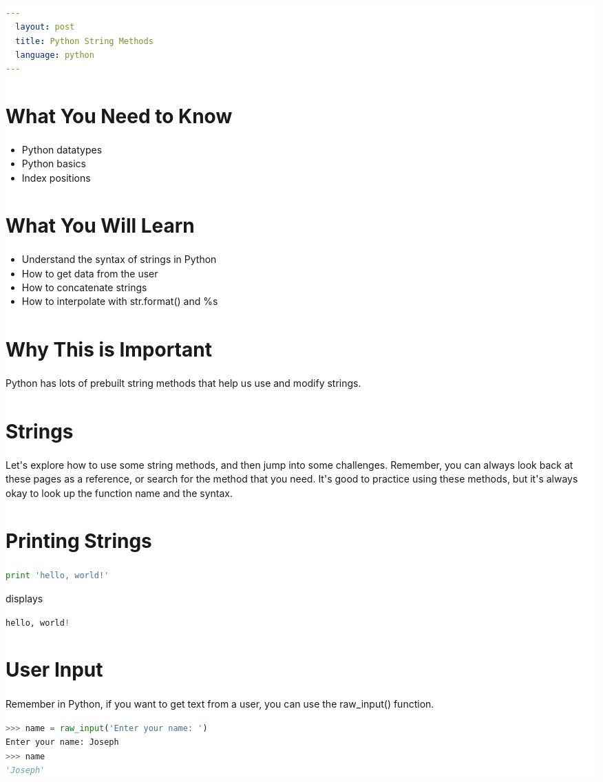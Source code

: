 ```yaml
---
  layout: post
  title: Python String Methods
  language: python
---
```

# What You Need to Know
+ Python datatypes
+ Python basics
+ Index positions

# What You Will Learn
+ Understand the syntax of strings in Python
+ How to get data from the user
+ How to concatenate strings
+ How to interpolate with str.format() and %s

# Why This is Important
Python has lots of prebuilt string methods that help us use and modify strings.

# Strings
Let's explore how to use some string methods, and then jump into some challenges. Remember, you can always look back at these pages as a reference, or search for the method that you need. It's good to practice using these methods, but it's always okay to look up the function name and the syntax.

# Printing Strings

```python
print 'hello, world!'
```
displays

```python
hello, world!
```

# User Input
Remember in Python, if you want to get text from a user, you can use the raw_input() function.

```python
>>> name = raw_input('Enter your name: ')
Enter your name: Joseph
>>> name
'Joseph'
```
